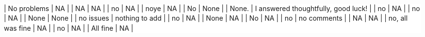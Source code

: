 | No problems                                                                                                                                          | NA                                                                                                                                                               |
| NA                                                                                                                                                   | NA                                                                                                                                                               |
| no                                                                                                                                                   | NA                                                                                                                                                               |
| noye                                                                                                                                                 | NA                                                                                                                                                               |
| No                                                                                                                                                   | None                                                                                                                                                             |
| None.                                                                                                                                                | I answered thoughtfully, good luck\!                                                                                                                             |
| no                                                                                                                                                   | NA                                                                                                                                                               |
| no                                                                                                                                                   | NA                                                                                                                                                               |
| None                                                                                                                                                 | None                                                                                                                                                             |
| no issues                                                                                                                                            | nothing to add                                                                                                                                                   |
| no                                                                                                                                                   | NA                                                                                                                                                               |
| None                                                                                                                                                 | NA                                                                                                                                                               |
| No                                                                                                                                                   | NA                                                                                                                                                               |
| no                                                                                                                                                   | no comments                                                                                                                                                      |
| NA                                                                                                                                                   | NA                                                                                                                                                               |
| no, all was fine                                                                                                                                     | NA                                                                                                                                                               |
| no                                                                                                                                                   | NA                                                                                                                                                               |
| All fine                                                                                                                                             | NA                                                                                                                                                               |
